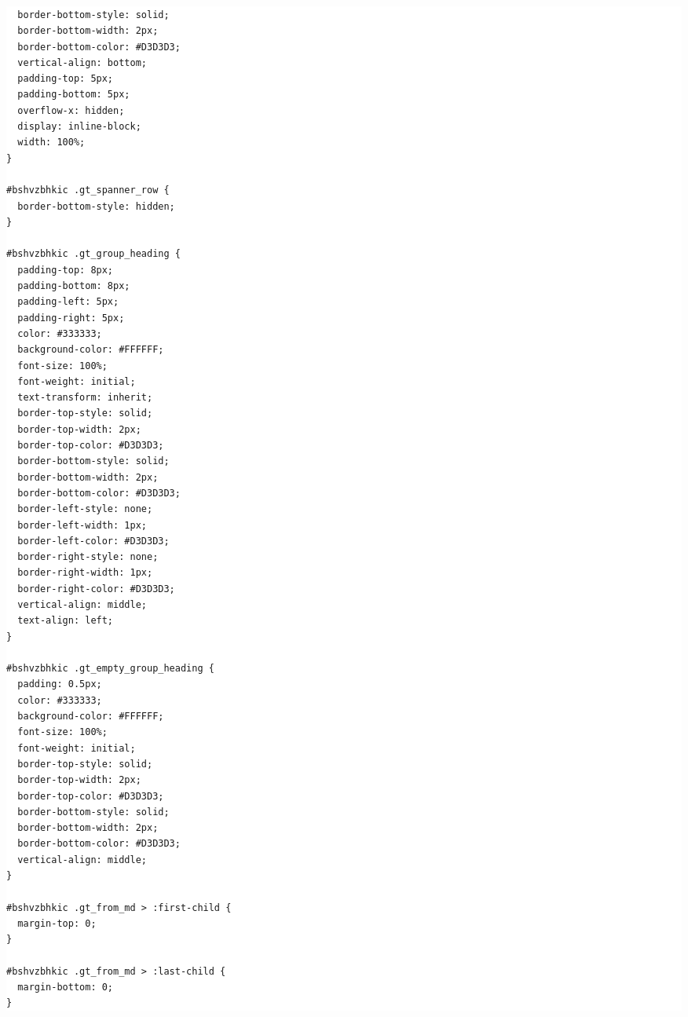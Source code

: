```{=html}
  border-bottom-style: solid;
  border-bottom-width: 2px;
  border-bottom-color: #D3D3D3;
  vertical-align: bottom;
  padding-top: 5px;
  padding-bottom: 5px;
  overflow-x: hidden;
  display: inline-block;
  width: 100%;
}

#bshvzbhkic .gt_spanner_row {
  border-bottom-style: hidden;
}

#bshvzbhkic .gt_group_heading {
  padding-top: 8px;
  padding-bottom: 8px;
  padding-left: 5px;
  padding-right: 5px;
  color: #333333;
  background-color: #FFFFFF;
  font-size: 100%;
  font-weight: initial;
  text-transform: inherit;
  border-top-style: solid;
  border-top-width: 2px;
  border-top-color: #D3D3D3;
  border-bottom-style: solid;
  border-bottom-width: 2px;
  border-bottom-color: #D3D3D3;
  border-left-style: none;
  border-left-width: 1px;
  border-left-color: #D3D3D3;
  border-right-style: none;
  border-right-width: 1px;
  border-right-color: #D3D3D3;
  vertical-align: middle;
  text-align: left;
}

#bshvzbhkic .gt_empty_group_heading {
  padding: 0.5px;
  color: #333333;
  background-color: #FFFFFF;
  font-size: 100%;
  font-weight: initial;
  border-top-style: solid;
  border-top-width: 2px;
  border-top-color: #D3D3D3;
  border-bottom-style: solid;
  border-bottom-width: 2px;
  border-bottom-color: #D3D3D3;
  vertical-align: middle;
}

#bshvzbhkic .gt_from_md > :first-child {
  margin-top: 0;
}

#bshvzbhkic .gt_from_md > :last-child {
  margin-bottom: 0;
}
```
